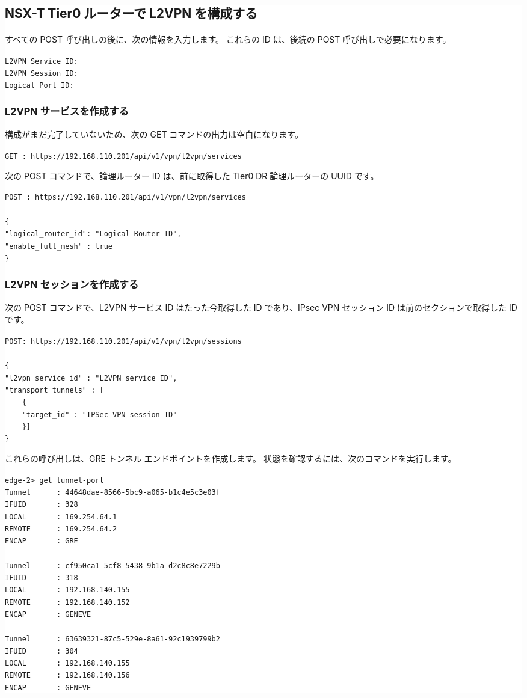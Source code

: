 ## <a name="configure-l2vpn-on-nsx-t-tier0-router"></a>NSX-T Tier0 ルーターで L2VPN を構成する

すべての POST 呼び出しの後に、次の情報を入力します。 これらの ID は、後続の POST 呼び出しで必要になります。

```
L2VPN Service ID:
L2VPN Session ID:
Logical Port ID:
```

### <a name="create-the-l2vpn-service"></a>L2VPN サービスを作成する

構成がまだ完了していないため、次の GET コマンドの出力は空白になります。

```
GET : https://192.168.110.201/api/v1/vpn/l2vpn/services
```

次の POST コマンドで、論理ルーター ID は、前に取得した Tier0 DR 論理ルーターの UUID です。

```
POST : https://192.168.110.201/api/v1/vpn/l2vpn/services

{
"logical_router_id": "Logical Router ID",
"enable_full_mesh" : true
}
```

### <a name="create-the-l2vpn-session"></a>L2VPN セッションを作成する

次の POST コマンドで、L2VPN サービス ID はたった今取得した ID であり、IPsec VPN セッション ID は前のセクションで取得した ID です。

```
POST: https://192.168.110.201/api/v1/vpn/l2vpn/sessions

{
"l2vpn_service_id" : "L2VPN service ID",
"transport_tunnels" : [
    {
    "target_id" : "IPSec VPN session ID"
    }]
}
```

これらの呼び出しは、GRE トンネル エンドポイントを作成します。 状態を確認するには、次のコマンドを実行します。

```
edge-2> get tunnel-port
Tunnel      : 44648dae-8566-5bc9-a065-b1c4e5c3e03f
IFUID       : 328
LOCAL       : 169.254.64.1
REMOTE      : 169.254.64.2
ENCAP       : GRE

Tunnel      : cf950ca1-5cf8-5438-9b1a-d2c8c8e7229b
IFUID       : 318
LOCAL       : 192.168.140.155
REMOTE      : 192.168.140.152
ENCAP       : GENEVE

Tunnel      : 63639321-87c5-529e-8a61-92c1939799b2
IFUID       : 304
LOCAL       : 192.168.140.155
REMOTE      : 192.168.140.156
ENCAP       : GENEVE
```
